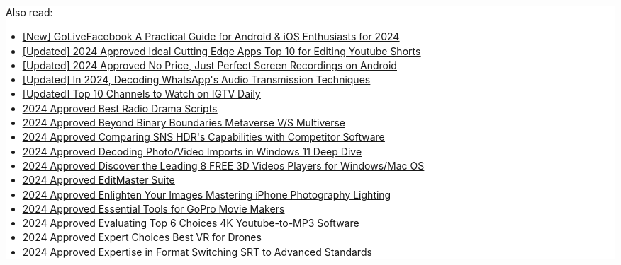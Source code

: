 <ins class="adsbygoogle"
     style="display:block"
     data-ad-format="autorelaxed"
     data-ad-client="ca-pub-7571918770474297"
     data-ad-slot="1223367746"></ins>

<ins class="adsbygoogle"
     style="display:block"
     data-ad-format="autorelaxed"
     data-ad-client="ca-pub-7571918770474297"
     data-ad-slot="1223367746"></ins>



<ins class="adsbygoogle"
     style="display:block"
     data-ad-client="ca-pub-7571918770474297"
     data-ad-slot="8358498916"
     data-ad-format="auto"
     data-full-width-responsive="true"></ins>


<span class="atpl-alsoreadstyle">Also read:</span>
<div><ul>
<li><a href="https://facebook-videos.techidaily.com/new-golivefacebook-a-practical-guide-for-android-and-ios-enthusiasts-for-2024/"><u>[New] GoLiveFacebook  A Practical Guide for Android & iOS Enthusiasts for 2024</u></a></li>
<li><a href="https://youtube-docs.techidaily.com/ed-2024-approved-ideal-cutting-edge-apps-top-10-for-editing-youtube-shorts/"><u>[Updated] 2024 Approved  Ideal Cutting Edge Apps  Top 10 for Editing Youtube Shorts</u></a></li>
<li><a href="https://video-screen-grab.techidaily.com/updated-2024-approved-no-price-just-perfect-screen-recordings-on-android/"><u>[Updated] 2024 Approved  No Price, Just Perfect Screen Recordings on Android</u></a></li>
<li><a href="https://vp-tips.techidaily.com/updated-in-2024-decoding-whatsapps-audio-transmission-techniques/"><u>[Updated] In 2024, Decoding WhatsApp's Audio Transmission Techniques</u></a></li>
<li><a href="https://instagram-clips.techidaily.com/updated-top-10-channels-to-watch-on-igtv-daily/"><u>[Updated] Top 10 Channels to Watch on IGTV Daily</u></a></li>
<li><a href="https://article-files.techidaily.com/2024-approved-best-radio-drama-scripts/"><u>2024 Approved  Best Radio Drama Scripts</u></a></li>
<li><a href="https://article-files.techidaily.com/2024-approved-beyond-binary-boundaries-metaverse-vs-multiverse/"><u>2024 Approved  Beyond Binary Boundaries  Metaverse V/S Multiverse</u></a></li>
<li><a href="https://article-files.techidaily.com/2024-approved-comparing-sns-hdrs-capabilities-with-competitor-software/"><u>2024 Approved  Comparing SNS HDR's Capabilities with Competitor Software</u></a></li>
<li><a href="https://article-files.techidaily.com/2024-approved-decoding-photovideo-imports-in-windows-11-deep-dive/"><u>2024 Approved  Decoding Photo/Video Imports in Windows 11 Deep Dive</u></a></li>
<li><a href="https://article-files.techidaily.com/2024-approved-discover-the-leading-8-free-3d-videos-players-for-windowsmac-os/"><u>2024 Approved  Discover the Leading 8 FREE 3D Videos Players for Windows/Mac OS</u></a></li>
<li><a href="https://youtube-videos.techidaily.com/2024-approved-editmaster-suite/"><u>2024 Approved  EditMaster Suite</u></a></li>
<li><a href="https://article-files.techidaily.com/2024-approved-enlighten-your-images-mastering-iphone-photography-lighting/"><u>2024 Approved  Enlighten Your Images  Mastering iPhone Photography Lighting</u></a></li>
<li><a href="https://article-files.techidaily.com/2024-approved-essential-tools-for-gopro-movie-makers/"><u>2024 Approved  Essential Tools for GoPro Movie Makers</u></a></li>
<li><a href="https://article-files.techidaily.com/2024-approved-evaluating-top-6-choices-4k-youtube-to-mp3-software/"><u>2024 Approved  Evaluating Top 6 Choices  4K Youtube-to-MP3 Software</u></a></li>
<li><a href="https://article-files.techidaily.com/2024-approved-expert-choices-best-vr-for-drones/"><u>2024 Approved  Expert Choices  Best VR for Drones</u></a></li>
<li><a href="https://article-files.techidaily.com/2024-approved-expertise-in-format-switching-srt-to-advanced-standards/"><u>2024 Approved  Expertise in Format Switching  SRT to Advanced Standards</u></a></li>